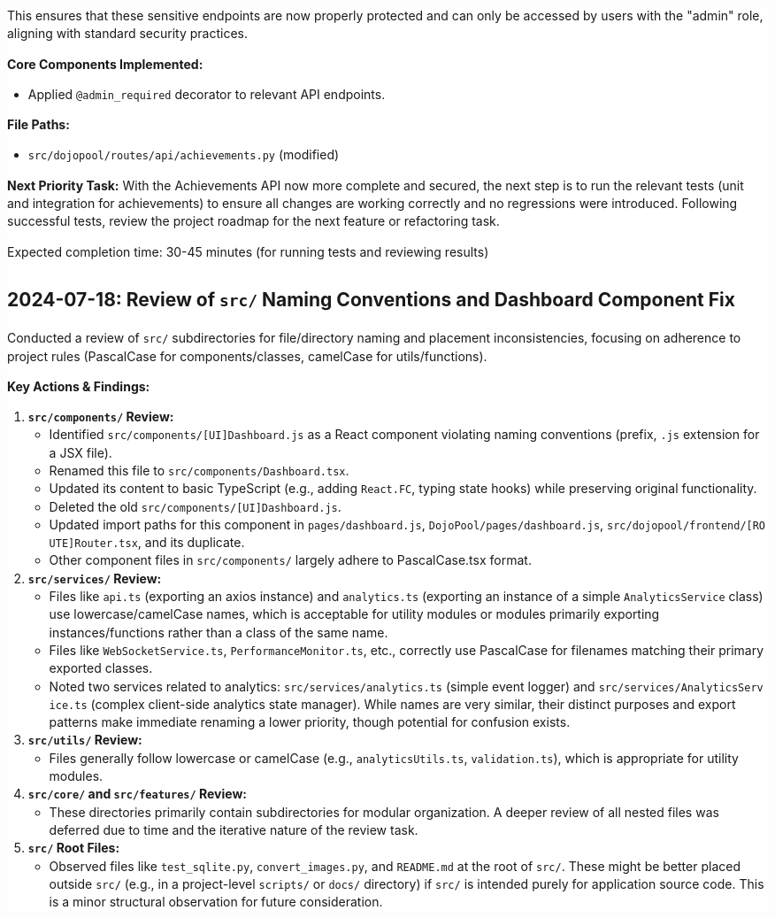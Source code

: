 This ensures that these sensitive endpoints are now properly protected and can only be accessed by users with the "admin" role, aligning with standard security practices.

**Core Components Implemented:**

- Applied `@admin_required` decorator to relevant API endpoints.

**File Paths:**

- `src/dojopool/routes/api/achievements.py` (modified)

**Next Priority Task:**
With the Achievements API now more complete and secured, the next step is to run the relevant tests (unit and integration for achievements) to ensure all changes are working correctly and no regressions were introduced. Following successful tests, review the project roadmap for the next feature or refactoring task.

Expected completion time: 30-45 minutes (for running tests and reviewing results)

## 2024-07-18: Review of `src/` Naming Conventions and Dashboard Component Fix

Conducted a review of `src/` subdirectories for file/directory naming and placement inconsistencies, focusing on adherence to project rules (PascalCase for components/classes, camelCase for utils/functions).

**Key Actions & Findings:**

1. **`src/components/` Review:**
   - Identified `src/components/[UI]Dashboard.js` as a React component violating naming conventions (prefix, `.js` extension for a JSX file).
   - Renamed this file to `src/components/Dashboard.tsx`.
   - Updated its content to basic TypeScript (e.g., adding `React.FC`, typing state hooks) while preserving original functionality.
   - Deleted the old `src/components/[UI]Dashboard.js`.
   - Updated import paths for this component in `pages/dashboard.js`, `DojoPool/pages/dashboard.js`, `src/dojopool/frontend/[ROUTE]Router.tsx`, and its duplicate.
   - Other component files in `src/components/` largely adhere to PascalCase.tsx format.
2. **`src/services/` Review:**
   - Files like `api.ts` (exporting an axios instance) and `analytics.ts` (exporting an instance of a simple `AnalyticsService` class) use lowercase/camelCase names, which is acceptable for utility modules or modules primarily exporting instances/functions rather than a class of the same name.
   - Files like `WebSocketService.ts`, `PerformanceMonitor.ts`, etc., correctly use PascalCase for filenames matching their primary exported classes.
   - Noted two services related to analytics: `src/services/analytics.ts` (simple event logger) and `src/services/AnalyticsService.ts` (complex client-side analytics state manager). While names are very similar, their distinct purposes and export patterns make immediate renaming a lower priority, though potential for confusion exists.
3. **`src/utils/` Review:**
   - Files generally follow lowercase or camelCase (e.g., `analyticsUtils.ts`, `validation.ts`), which is appropriate for utility modules.
4. **`src/core/` and `src/features/` Review:**
   - These directories primarily contain subdirectories for modular organization. A deeper review of all nested files was deferred due to time and the iterative nature of the review task.
5. **`src/` Root Files:**
   - Observed files like `test_sqlite.py`, `convert_images.py`, and `README.md` at the root of `src/`. These might be better placed outside `src/` (e.g., in a project-level `scripts/` or `docs/` directory) if `src/` is intended purely for application source code. This is a minor structural observation for future consideration.
